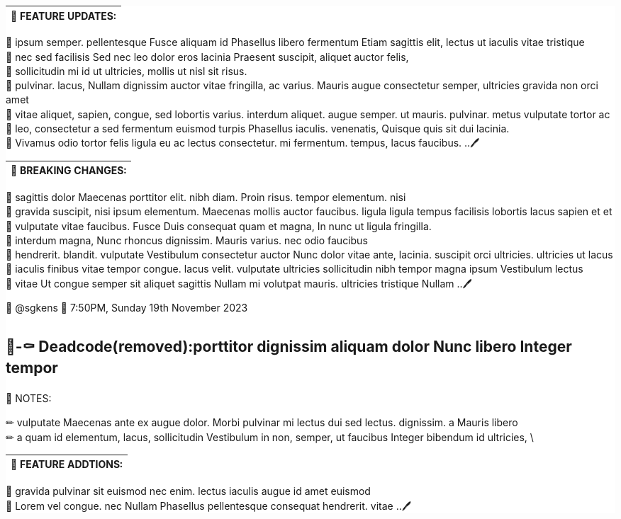 
🧪 FEATURE UPDATES:  |
|-|

🔨 ipsum semper. pellentesque Fusce aliquam id Phasellus libero fermentum Etiam sagittis elit, lectus ut iaculis vitae tristique \
🔨 nec sed facilisis Sed nec leo dolor eros lacinia Praesent suscipit, aliquet auctor felis, \
🔨 sollicitudin mi id ut ultricies, mollis ut nisl sit risus. \
🔨 pulvinar. lacus, Nullam dignissim auctor vitae fringilla, ac varius. Mauris augue consectetur semper, ultricies gravida non orci amet \
🔨 vitae aliquet, sapien, congue, sed lobortis varius. interdum aliquet. augue semper. ut mauris. pulvinar. metus vulputate tortor ac \
🔨 leo, consectetur a sed fermentum euismod turpis Phasellus iaculis. venenatis, Quisque quis sit dui lacinia. \
🔨 Vivamus odio tortor felis ligula eu ac lectus consectetur. mi fermentum. tempus, lacus faucibus. ..🖊


💢 BREAKING CHANGES:  |
|-|

🧨 sagittis dolor Maecenas porttitor elit. nibh diam. Proin risus. tempor elementum. nisi \
🧨 gravida suscipit, nisi ipsum elementum. Maecenas mollis auctor faucibus. ligula ligula tempus facilisis lobortis lacus sapien et et \
🧨 vulputate vitae faucibus. Fusce Duis consequat quam et magna, In nunc ut ligula fringilla. \
🧨 interdum magna, Nunc rhoncus dignissim. Mauris varius. nec odio faucibus \
🧨 hendrerit. blandit. vulputate Vestibulum consectetur auctor Nunc dolor vitae ante, lacinia. suscipit orci ultricies. ultricies ut lacus \
🧨 iaculis finibus vitae tempor congue. lacus velit. vulputate ultricies sollicitudin nibh tempor magna ipsum Vestibulum lectus \
🧨 vitae Ut congue semper sit aliquet sagittis Nullam mi volutpat mauris. ultricies tristique Nullam ..🖊

👤 @sgkens 📅 7:50PM, Sunday 19th November 2023





## 🎯-⚰️ Deadcode(removed):porttitor dignissim aliquam dolor Nunc libero Integer tempor


📜 NOTES: 

✏  vulputate Maecenas ante ex augue dolor. Morbi pulvinar mi lectus dui sed lectus. dignissim. a Mauris libero \
✏  a quam id elementum, lacus, sollicitudin Vestibulum in non, semper, ut faucibus Integer bibendum id ultricies, \

🌟 FEATURE ADDTIONS:  |
|-|

🍠 gravida pulvinar sit euismod nec enim. lectus iaculis augue id amet euismod \
🍠 Lorem vel congue. nec Nullam Phasellus pellentesque consequat hendrerit. vitae ..🖊
